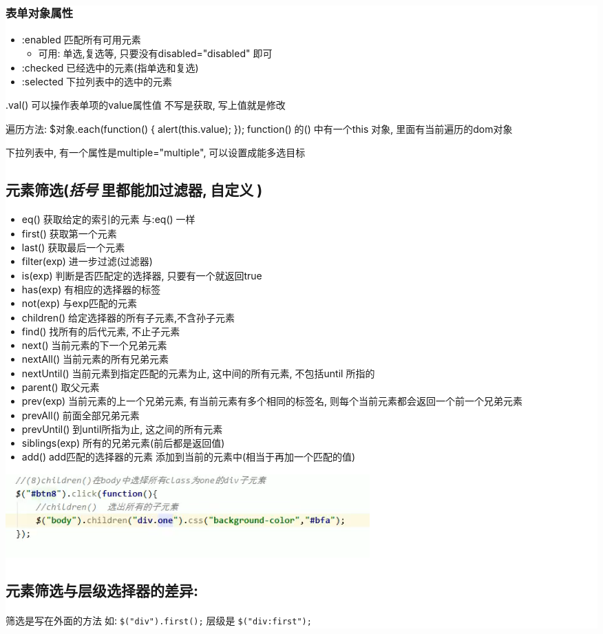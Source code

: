 ### 表单对象属性

- :enabled 匹配所有可用元素
  - 可用: 单选,复选等, 只要没有disabled="disabled" 即可
- :checked 已经选中的元素(指单选和复选)
- :selected  下拉列表中的选中的元素

.val() 可以操作表单项的value属性值
不写是获取, 写上值就是修改

遍历方法:
$对象.each(function() {
    alert(this.value);
});
function() 的() 中有一个this 对象, 里面有当前遍历的dom对象

下拉列表中, 有一个属性是multiple="multiple", 可以设置成能多选目标

## 元素筛选(*括号* 里都能加过滤器, 自定义 )

- eq()  获取给定的索引的元素 与:eq() 一样
- first()  获取第一个元素
- last()    获取最后一个元素
- filter(exp) 进一步过滤(过滤器)
- is(exp)  判断是否匹配定的选择器, 只要有一个就返回true
- has(exp)  有相应的选择器的标签
- not(exp) 与exp匹配的元素
- children()    给定选择器的所有子元素,不含孙子元素
- find()   找所有的后代元素, 不止子元素
- next()  当前元素的下一个兄弟元素
- nextAll()  当前元素的所有兄弟元素
- nextUntil()   当前元素到指定匹配的元素为止, 这中间的所有元素, 不包括until 所指的
- parent() 取父元素
- prev(exp) 当前元素的上一个兄弟元素, 有当前元素有多个相同的标签名, 则每个当前元素都会返回一个前一个兄弟元素
- prevAll()  前面全部兄弟元素
- prevUntil()  到until所指为止, 这之间的所有元素
- siblings(exp)  所有的兄弟元素(前后都是返回值)
- add()  add匹配的选择器的元素 添加到当前的元素中(相当于再加一个匹配的值)

![1700535947670](image/jQuery/1700535947670.png)

## 元素筛选与层级选择器的差异:

筛选是写在外面的方法
如: `$("div").first();`
层级是 `$("div:first");`
